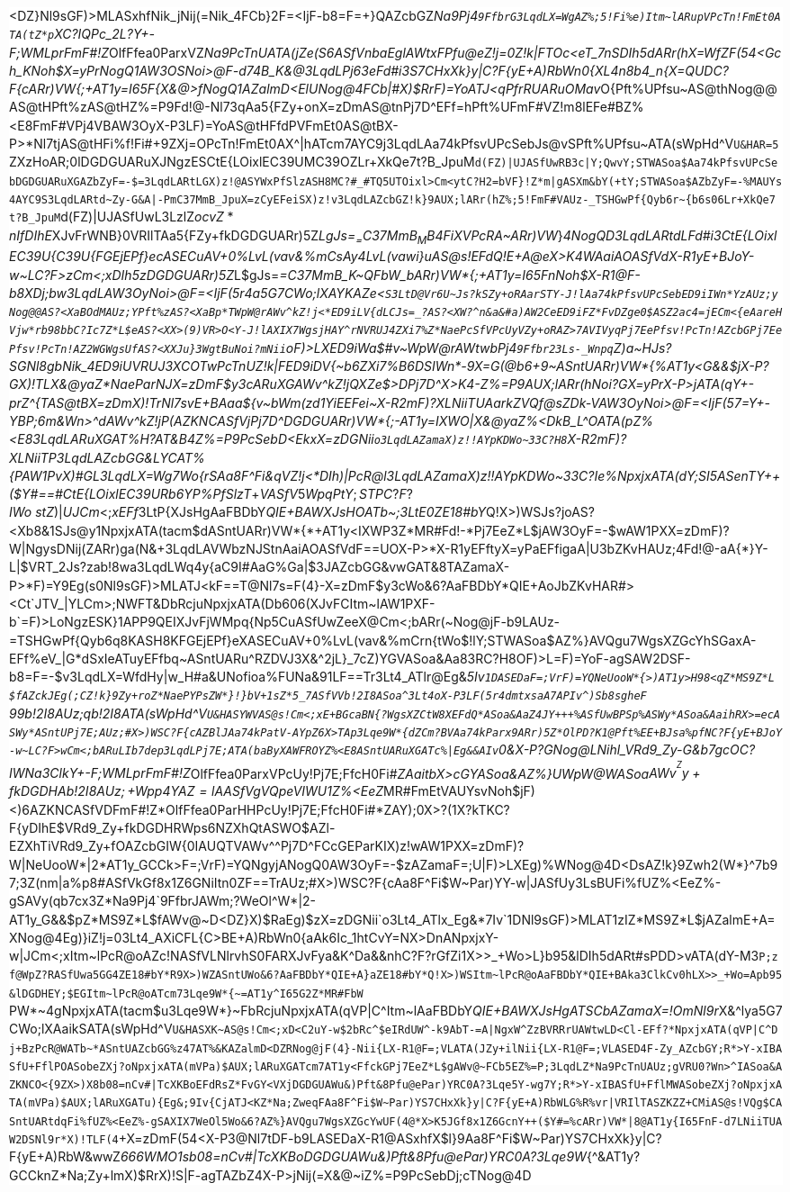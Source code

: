 <DZ}Nl9sGF)>MLASxhfNik_jNij(=Nik_4FCb}2F=<IjF-b8=F=+}QAZcbGZ*Na9Pj4`9FfbrG3LqdLX=WgAZ%;5!Fi%e)Itm~lARupVPcTn!FmEt0ATA(tZ*p`XC?IQPc_2L?Y+-F;WMLprFmF#!Z*OlfFfea0ParxVZ*Na9PcTnUATA(jZe(S6ASfVnbaEglAWtxFPfu@eZ!j=0Z!k|FTOc<eT_7nSDIh5dARr(hX=WfZF(54<Gch_KNoh$*X=yPrNogQ1AW3OSNoi>@F-d74B_K&@3LqdLPj63eFd#i3S7CHxXk}y|C?F{yE+A)RbWn0{XL4n8b4_n{X=QUDC?F{cARr)VW*{;+AT1y=I65F{X&@>fNogQ1AZalmD<ElUNog@4FCb|#X)$RrF)=YoATJ<qPfrRUARuOMav*O{Pft%UPfsu~AS@thNog@@AS@tHPft%zAS@tHZ%=P9Fd!@-Nl73qAa5{FZy+onX=zDmAS@tnPj7D^EFf=hPft%UFmF#VZ!m8lEFe#BZ%<E8FmF#VPj4VBAW3OyX-P3LF)=YoAS@tHFfdPVFmEt0AS@tBX-P>*Nl7tjAS@tHFi%f!Fi#+9ZXj=OPcTn!FmEt0AX^|hATcm7AYC9j3LqdLAa74kPfsvUPcSebJs@vSPft%UPfsu~ATA(sWpHd^V`U&HAR=5`ZXzHoAR;0lDGDGUARuXJNgzESCtE{LOixlEC39UMC39OZLr+XkQe7t?B_JpuM`d(FZ)|UJASfUwRB3c|Y;QwvY;STWASoa$Aa74kPfsvUPcSebDGDGUARuXGAZbZyF=-$=3LqdLARtLGX)z!@ASYWxPfSlzASH8MC?#_#TQ5UTOixl>Cm<ytC?H2=bVF}!Z*m|gASXm&bY(+tY;STWASoa$AZbZyF=-%MAUYs4AYC9S3LqdLARtd~Zy-G&A|-PmC37MmB_JpuX=zCyEFeiSX)z!v3LqdLAZcbGZ!k}9AUX;lARr(hZ%;5!FmF#VAUz-_TSHGwPf{Qyb6r~{b6s06Lr+XkQe7t?B_JpuM`d(FZ)|UJASfUwL3LzlZ$ocvZ*nIfDIhE$XJvFrWNB}0VRIlTAa5{FZy+fkDGDGUARr)5Z*L$gJs=_=C37MmB_MB4Fi$XVPcRA~ARr)VW*}*4NogQD3LqdLARtdLFd#i3CtE{LOixlEC39U{C39U{FGEjEPf}ecASECuAV+0%LvL(vav&%mCsAy4LvL(vawi}uAS@s!EFdQ!E+A@eX>K4WAaiAOASfVdX-R1yE+BJoY-w~LC?F>zCm<;xDIh5zDGDGUARr)5Z*L$gJs=_=C37MmB_K~QFbW_bARr)VW*{;+AT1y=I65FnNoh$*X-R1@F-b8XDj;bw3LqdLAW3OyNoi>@F=<IjF(5r4a5G7CWo;lXAY*KAZe<`S3LtD@Vr6U~Js?kSZy+oRAarSTY-J!lAa74kPfsvUPcSebED9iIWn*YzAUz;yNog@@AS?<XaBOdMAUz;YPft%zAS?<XaBp*TWpW@rAWv^kZ!j<*ED9iLV{dLCJs=_?AS?<XW?^n&a&#a)AW2CeED9iFZ*FvDZge0$ASZ2ac4=jECm<{eAareHVjw*rb98bbC?Ic7Z*L$eAS?<XX>(9)VR>O<Y-J!lAXIX7WgsjHAY^rNVRUJ4ZXi7%Z*NaePcSfVPcUyVZy+oRAZ>7AVIVyqPj7EePfsv!PcTn!AZcbGPj7EePfsv!PcTn!AZ2WGWgsUfAS?<XXJu}3WgtBuNoi?mNii`oF)>LXED9iWa$#v~WpW@rAWtwbPj4`9Ffbr23Ls-_Wnpq`Z)a~HJs?SGNl8gbNik_4ED9iUVRUJ3XCOTwPcTnUZ!k|FED9iDV{~b6ZXi7%B6DSIWn*-9X=G(@b6+9~ASntUARr)VW*{*%AT1y<G&&$jX-P?GX)!TLX&@yaZ*NaeParNJX=zDmF$y3cARuXGAWv^kZ!jQXZe$>DPj7D^X>K4-Z%=P9AUX;lARr(hNoi?GX=yPrX-P>jATA(qY+-prZ*^{TAS@tBX=zDmX)!TrNl7svE+BAaa${v~bWm(zd1YiEEFei~X-R2mF)?XLNiiTUAarkZVQf@sZDk-VAW3OyNoi>@F=<IjF(57=Y+-YBP;6m&Wn>^dAWv^kZ!jP(AZKNCASfVjPj7D^DGDGUARr)VW*{;-AT1y=IXWO|X&@yaZ%<DkB_L^OATA(pZ%<E83LqdLARuXGAT%H?AT&B4Z%=P9PcSebD<EkxX=zDGNii`o3LqdLAZamaX)z!!AYpKDWo~33C?H8`X-R2mF)?XLNiiTP3LqdLAZcbGG&LYCAT%{PAW1PvX)#GL3LqdLX=Wg7Wo{rSAa8F^Fi&qVZ!j<*DIh)|PcR@l3LqdLAZamaX)z!!AYpKDWo~33C?Ie%NpxjxATA(dY;SI5ASenTY++($Y#==#CtE{LOixlEC39URb6YP%PfSlzT_+$VASfV5WpqPtY;STPC?F?IWo~stZ)|UJCm<;xEFf%eV_|G*dSxIeATuy9Gch13ASoa$3LtP{XJsHgAaFBDbY*QIE+BAWXJsHOATb~;3LtE0ZE18#bY*Q!X>)WSJs?joAS?<Xb8&1SJs@y1NpxjxATA(tacm$dASntUARr)VW*{*+AT1y<IXWP3Z*MR#Fd!-*Pj7EeZ*L$jAW3OyF=-$wAW1PXX=zDmF)?W|NgysDNij(ZARr)ga(N&+3LqdLAVWbzNJStnAaiAOASfVdF==UOX-P>*X-R1yEFftyX=yPaEFfigaA|U3bZKvHAUz;4Fd!@-aA{*}Y-L|$VRT_2Js?zab!8wa3LqdLWq4y{aC9I#AaG%Ga|$3JAZcbGG&vwGAT&8TAZamaX-P>*F)=Y9Eg(s0Nl9sGF)>MLATJ<kF==T@Nl7s=F(4}-X=zDmF$y3cWo&6?AaFBDbY*QIE+AoJbZKvHAR#><Ct`JTV_|YLCm>;NWFT&DbRcjuNpxjxATA(Db606(XJvFCItm~lAW1PXF-b`=F)>LoNgzESK}1APP9QEIXJvFjWMpq{Np5CuASfUwZeeX@Cm<;bARr(~Nog@jF-b9LAUz-=TSHGwPf{Qyb6q8KASH8KFGEjEPf}eXASECuAV+0%LvL(vav&%mCrn{tWo$!lY;STWASoa$AZ%}AVQgu7WgsXZGcYhSGaxA-EFf%eV_|G*dSxIeATuyEFfbq~ASntUARu^RZDVJ3X&^2jL}_7cZ)YGVASoa&Aa83RC?H8OF)>L=F)=YoF-agSAW2DSF-b8=F=-$v3LqdLX=WfdHy|w_H#a&UNofioa%FUNa&91LF==Tr3Lt4_ATlr@Eg&*5Iv`1DASEDaF=;VrF)=YQNeUooW*{>)AT1y>H98<qZ*MS9Z*L$fAZckJEg(;CZ!k}9Zy+roZ*NaePYPsZW*}!}bV+1sZ*5_7ASfVVb!2I8ASoa^3Lt4oX-P3LF(5r4dmtxsaA7APIv^)Sb8sgheF`99b!2I8AUz;qb!2I8ATA(sWpHd^V`U&HASYWVAS@s!Cm<;xE+BGcaBN{?WgsXZCtW8XEFdQ*ASoa&AaZ4JY+++%ASfUwBPSp%ASWy*ASoa&AaihRX>=ecASWy*ASntUPj7E;AUz;#X>)WSC?F{cAZBlJAa74kPatV-AYpZ6X>TAp3Lqe9W*{dZCm?BVAa74kParx9ARr)5Z*OlPD?K1@Pft%EE+BJsa%pfNC?F{yE+BJoY-w~LC?F>wCm<;bARuLIb7dep3LqdLPj7E;ATA(baByXAWFROYZ%<E8ASntUARuXGATc%|Eg&&AIv`0&X-P?GNog@LNihl_VRd9_Zy-G&b7gcOC?IWNa3ClkY+-F;WMLprFmF#!Z*OlfFfea0ParxVPcUy!Pj7E;FfcH0Fi#*ZAaitbX>cGYASoa&AZ%}UWpW@WASoa$AWv^^Zy+fkDGDHAb!2I8AUz;+Wpp4YAZ=lAASfVgVQpe$VIWU1Z%<EeZ*MR#FmEtVAUYsvNoh$jF)<)6AZKNCASfVDFmF#!Z*OlfFfea0ParHHPcUy!Pj7E;FfcH0Fi#*ZAY);0X>?(1X?kTKC?F{yDIhE$VRd9_Zy+fkDGDHRWps6NZXhQtASWO$AZl-EZXhTiVRd9_Zy+fOAZcbGIW{0IAUQTVAWv^^Pj7D^FCcGEParKIX)z!wAW1PXX=zDmF)?W|NeUooW*|2*AT1y_GCCk>F=;VrF)=YQNgyjANogQ0AW3OyF=-$zAZamaF=;U|F)>LXEg)%WNog@4D<DsAZ!k}9Zwh2(W*}^7b97;3Z(nm|a%p8#ASfVkGf8x1Z6GNiItn0ZF==TrAUz;#X>)WSC?F{cAa8F^Fi$W~Par)YY-w|JASfUy3LsBUFi%fUZ%<EeZ%-gSAVy(qb7cx3Z*Na9Pj4`9FfbrJAWm;?WeOl^W*|2-AT1y_G&&$pZ*MS9Z*L$fAWv@~D<DZ}X)$RaEg)$zX=zDGNii`o3Lt4_ATlx_Eg&*7Iv`1DNl9sGF)>MLAT1zIZ*MS9Z*L$jAZalmE+A=XNog@4Eg)}iZ!j=03Lt4_AXiCFL{C>BE+A)RbWn0{aAk6Ic_1htCvY=NX>DnANpxjxY-w|JCm<;xItm~lPcR@oAZc!NASfVLNlrvhS0FARXJvFya&K^Da&&nhC?F?rGfZi1X>>_+Wo>L}b95&lDIh5dARt#sPDD>vATA(dY-M3`P;zf@WpZ?RASfUwa5GG4ZE18#bY*R9X>)WZASntUWo&6?AaFBDbY*QIE+A}aZE18#bY*Q!X>)WSItm~lPcR@oAaFBDbY*QIE+BAka3ClkCv0hLX>>_+Wo=Apb95&lDGDHEY;$EGItm~lPcR@oATcm73Lqe9W*{~=AT1y^I65G2Z*MR#FbW`PW*~4gNpxjxATA(tacm$u3Lqe9W*}~FbRcjuNpxjxATA(qVP|C^Itm~lAaFBDbY*QIE+BAWXJsHgATSCbAZamaX=!OmNl9r*X&^lya5G7CWo;lXAaikSATA(sWpHd^V`U&HASXK~AS@s!Cm<;xD<C2uY-w$2bRc^$eIRdUW^-k9AbT-=A|NgxW^ZzBVRRrUAWtwLD<Cl-EFf?*NpxjxATA(qVP|C^Dj+BzPcR@WATb~*ASntUAZcbGG%z47AT%&KAZalmD<DZRNog@jF(4}-Nii{LX-R1@F=;VLATA(JZy+ilNii{LX-R1@F=;VLASED4F-Zy_AZcbGY;R*>Y-xIBASfU+FflPOASobeZXj?oNpxjxATA(mVPa)$AUX;lARuXGATcm7AT1y<FfckGPj7EeZ*L$gAWv@~FCb5EZ%=P;3LqdLZ*Na9PcTnUAUz;gVRU0?Wn>^IASoa&AZKNCO<{9ZX>)X8b08=nCv#|TcXKBoEFdRsZ*FvGY<VXjDGDGUAWu&)Pft&8Pfu@ePar)YRC0A?3Lqe5Y-wg7Y;R*>Y-xIBASfU+FflMWASobeZXj?oNpxjxATA(mVPa)$AUX;lARuXGATu){Eg&;9Iv{CjATJ<KZ*Na;ZweqFAa8F^Fi$W~Par)YS7CHxXk}y|C?F{yE+A)RbWLG%R%vr|VRIlTASZKZZ+CMiAS@s!VQg$CASntUARtdqFi%fUZ%<EeZ%-gSAXIX7WeOl5Wo&6?AZ%}AVQgu7WgsXZGcYwUF(4@*X>K5JGf8x1Z6GcnY++($Y#=%cARr)VW*|8@AT1y{I65FnF-d7LNiiTUAW2DSNl9r*X)!TLF(4`+X=zDmF(54<X-P3@Nl7tDF-b9LASEDaX-R1@ASxhfX$l}9Aa8F^Fi$W~Par)YS7CHxXk}y|C?F{yE+A)RbW&wwZ*666WMO1sb08=nCv#|TcXKBoDGDGUAWu&)Pft&8Pfu@ePar)YRC0A?3Lqe9W*{^&AT1y?GCCknZ*Na;Zy+lmX)$RrX)!S|F-agTAZbZ4X-P>jNij(=X&@~iZ%=P9PcSebDj;cTNog@4D
